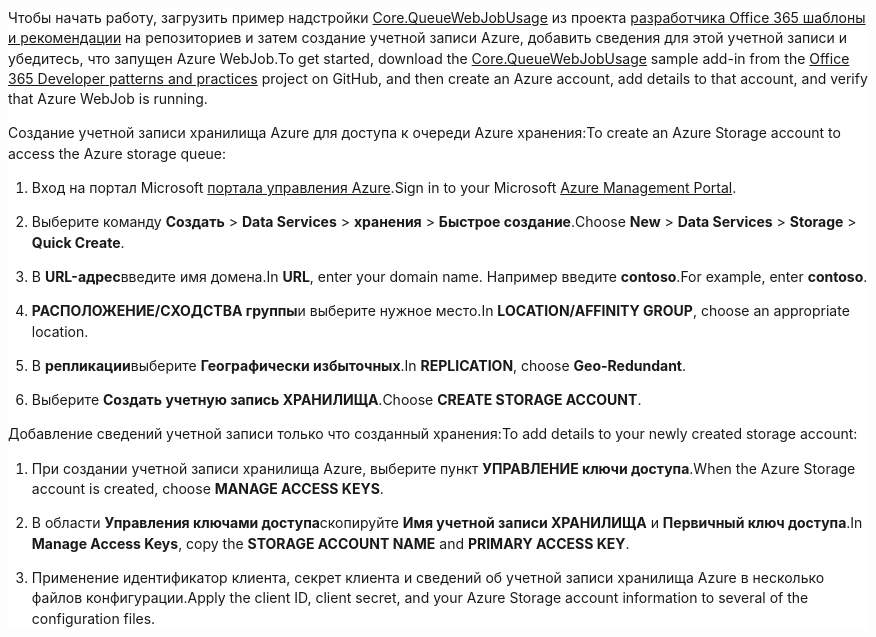 <span data-ttu-id="6a068-129">Чтобы начать работу, загрузить пример надстройки [Core.QueueWebJobUsage](https://github.com/SharePoint/PnP/tree/dev/Samples/Core.QueueWebJobUsage) из проекта [разработчика Office 365 шаблоны и рекомендации](https://github.com/SharePoint/PnP/tree/dev) на репозиториев и затем создание учетной записи Azure, добавить сведения для этой учетной записи и убедитесь, что запущен Azure WebJob.</span><span class="sxs-lookup"><span data-stu-id="6a068-129">To get started, download the [Core.QueueWebJobUsage](https://github.com/SharePoint/PnP/tree/dev/Samples/Core.QueueWebJobUsage) sample add-in from the [Office 365 Developer patterns and practices](https://github.com/SharePoint/PnP/tree/dev) project on GitHub, and then create an Azure account, add details to that account, and verify that Azure WebJob is running.</span></span>

<span data-ttu-id="6a068-130">Создание учетной записи хранилища Azure для доступа к очереди Azure хранения:</span><span class="sxs-lookup"><span data-stu-id="6a068-130">To create an Azure Storage account to access the Azure storage queue:</span></span>

1. <span data-ttu-id="6a068-131">Вход на портал Microsoft [портала управления Azure](https://manage.windowsazure.com).</span><span class="sxs-lookup"><span data-stu-id="6a068-131">Sign in to your Microsoft [Azure Management Portal](https://manage.windowsazure.com).</span></span>
    
2. <span data-ttu-id="6a068-132">Выберите команду **Создать** > **Data Services** > **хранения** > **Быстрое создание**.</span><span class="sxs-lookup"><span data-stu-id="6a068-132">Choose  **New** > **Data Services** > **Storage** > **Quick Create**.</span></span>
    
3. <span data-ttu-id="6a068-133">В **URL-адрес**введите имя домена.</span><span class="sxs-lookup"><span data-stu-id="6a068-133">In  **URL**, enter your domain name.</span></span> <span data-ttu-id="6a068-134">Например введите **contoso**.</span><span class="sxs-lookup"><span data-stu-id="6a068-134">For example, enter  **contoso**.</span></span> 
    
4. <span data-ttu-id="6a068-135">**РАСПОЛОЖЕНИЕ/СХОДСТВА группы**и выберите нужное место.</span><span class="sxs-lookup"><span data-stu-id="6a068-135">In  **LOCATION/AFFINITY GROUP**, choose an appropriate location.</span></span>
    
5. <span data-ttu-id="6a068-136">В **репликации**выберите **Географически избыточных**.</span><span class="sxs-lookup"><span data-stu-id="6a068-136">In  **REPLICATION**, choose  **Geo-Redundant**.</span></span> 
    
6. <span data-ttu-id="6a068-137">Выберите **Создать учетную запись ХРАНИЛИЩА**.</span><span class="sxs-lookup"><span data-stu-id="6a068-137">Choose  **CREATE STORAGE ACCOUNT**.</span></span>
    
<span data-ttu-id="6a068-138">Добавление сведений учетной записи только что созданный хранения:</span><span class="sxs-lookup"><span data-stu-id="6a068-138">To add details to your newly created storage account:</span></span>

1. <span data-ttu-id="6a068-139">При создании учетной записи хранилища Azure, выберите пункт **УПРАВЛЕНИЕ ключи доступа**.</span><span class="sxs-lookup"><span data-stu-id="6a068-139">When the Azure Storage account is created, choose  **MANAGE ACCESS KEYS**.</span></span>
    
2. <span data-ttu-id="6a068-140">В области **Управления ключами доступа**скопируйте **Имя учетной записи ХРАНИЛИЩА** и **Первичный ключ доступа**.</span><span class="sxs-lookup"><span data-stu-id="6a068-140">In  **Manage Access Keys**, copy the  **STORAGE ACCOUNT NAME** and **PRIMARY ACCESS KEY**.</span></span>
    
3. <span data-ttu-id="6a068-141">Применение идентификатор клиента, секрет клиента и сведений об учетной записи хранилища Azure в несколько файлов конфигурации.</span><span class="sxs-lookup"><span data-stu-id="6a068-141">Apply the client ID, client secret, and your Azure Storage account information to several of the configuration files.</span></span> 
    